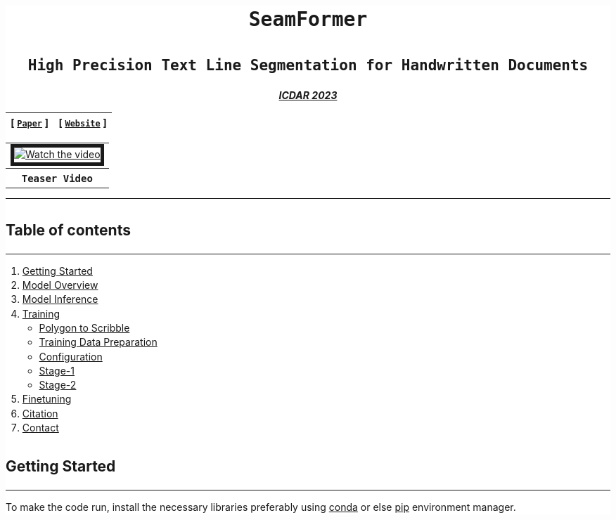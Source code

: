 <div align="center">

<samp>
<h1> SeamFormer </h1>
<h2> High Precision Text Line Segmentation for Handwritten Documents </h2>
</samp>

**_[ICDAR 2023](https://icdar2023.org/)_**

| **[ [```Paper```](<https://drive.google.com/file/d/1UU_4irR3m8IuuzuOXYl35eK6UbD2d3tH/view>) ]** | **[ [```Website```](<https://ihdia.iiit.ac.in/seamformer/>) ]** |
|:-------------------:|:-------------------:|


<div align="center">
    <!-- <a href="https://youtu.be/V4XWngkrtxQ">
        <img src="https://img.shields.io/badge/Watch on YouTube-FF0000?style=for-the-badge&logo=youtube&logoColor=white"/>
    </a> -->


<table>
    <tr>
        <td>
            <a href="https://drive.google.com/file/d/1aztOQW7b24D1OqzJ3Yv-j9XPG0iBbnap/view?usp=share_link" target="_blank">
                <img src="http://img.youtube.com/vi/V4XWngkrtxQ/maxresdefault.jpg" alt="Watch the video" width="640" height="360" border="5"/>
            </a>
        </td>
    </tr>
    <tr>
        <th><samp>Teaser Video </samp></th>
    </tr>
</table>
</div>

---
</div>

## Table of contents
---
1. [Getting Started](#getting-started)
2. [Model Overview](#model-overview)
3. [Model Inference](#model-inference)
4. [Training](#model)
    - [Polygon to Scribble](#poly-to-scr)
    - [Training Data Preparation](#Data-Preparation)
    - [Configuration](#Preparing-the-configuration-file)
    - [Stage-1](#stage-1)
    - [Stage-2](#stage-2)
5. [Finetuning](#finetuning--custom-dataset) 
6. [Citation](#citation)
7. [Contact](#contact)

## Getting Started
---
To make the code run, install the necessary libraries preferably using [conda](https://www.anaconda.com/) or else [pip](https://pip.pypa.io/en/stable/) environment manager.

